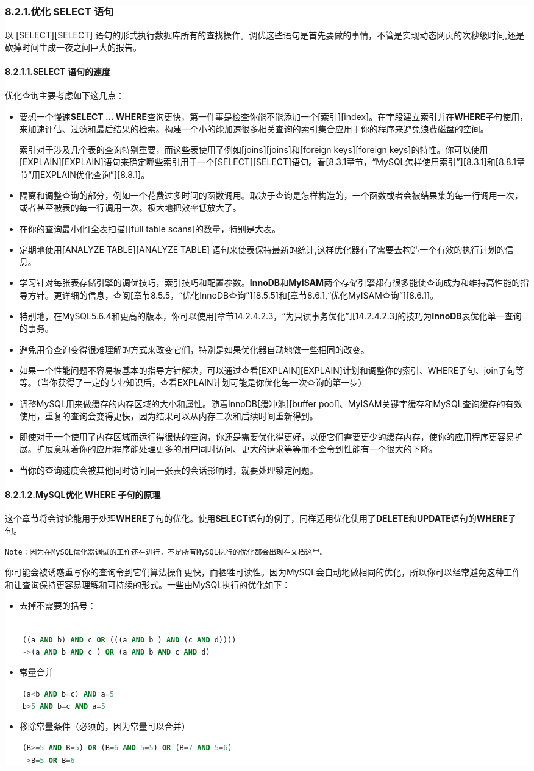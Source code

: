 ### 8.2.1.优化 SELECT 语句
以 [SELECT][SELECT] 语句的形式执行数据库所有的查找操作。调优这些语句是首先要做的事情，不管是实现动态网页的次秒级时间,还是砍掉时间生成一夜之间巨大的报告。

#### [8.2.1.1.SELECT 语句的速度](#08.02.01.01)
优化查询主要考虑如下这几点：

* 要想一个慢速**SELECT ... WHERE**查询更快，第一件事是检查你能不能添加一个[索引][index]。在字段建立索引并在**WHERE**子句使用，来加速评估、过滤和最后结果的检索。构建一个小的能加速很多相关查询的索引集合应用于你的程序来避免浪费磁盘的空间。

	索引对于涉及几个表的查询特别重要，而这些表使用了例如[joins][joins]和[foreign keys][foreign keys]的特性。你可以使用[EXPLAIN][EXPLAIN]语句来确定哪些索引用于一个[SELECT][SELECT]语句。看[8.3.1章节，“MySQL怎样使用索引”][8.3.1]和[8.8.1章节“用EXPLAIN优化查询”][8.8.1]。

* 隔离和调整查询的部分，例如一个花费过多时间的函数调用。取决于查询是怎样构造的，一个函数或者会被结果集的每一行调用一次，或者甚至被表的每一行调用一次。极大地把效率低放大了。

* 在你的查询最小化[全表扫描][full table scans]的数量，特别是大表。

* 定期地使用[ANALYZE TABLE][ANALYZE TABLE]   语句来使表保持最新的统计,这样优化器有了需要去构造一个有效的执行计划的信息。

* 学习针对每张表存储引擎的调优技巧，索引技巧和配置参数。**InnoDB**和**MyISAM**两个存储引擎都有很多能使查询成为和维持高性能的指导方针。更详细的信息，查阅[章节8.5.5，“优化InnoDB查询”][8.5.5]和[章节8.6.1,“优化MyISAM查询”][8.6.1]。

* 特别地，在MySQL5.6.4和更高的版本，你可以使用[章节14.2.4.2.3，“为只读事务优化”][14.2.4.2.3]的技巧为**InnoDB**表优化单一查询的事务。

* 避免用令查询变得很难理解的方式来改变它们，特别是如果优化器自动地做一些相同的改变。

* 如果一个性能问题不容易被基本的指导方针解决，可以通过查看[EXPLAIN][EXPLAIN]计划和调整你的索引、WHERE子句、join子句等等。（当你获得了一定的专业知识后，查看EXPLAIN计划可能是你优化每一次查询的第一步）

* 调整MySQL用来做缓存的内存区域的大小和属性。随着InnoDB[缓冲池][buffer pool]、MyISAM关键字缓存和MySQL查询缓存的有效使用，重复的查询会变得更快，因为结果可以从内存二次和后续时间重新得到。

* 即使对于一个使用了内存区域而运行得很快的查询，你还是需要优化得更好，以便它们需要更少的缓存内存，使你的应用程序更容易扩展。扩展意味着你的应用程序能处理更多的用户同时访问、更大的请求等等而不会令到性能有一个很大的下降。

* 当你的查询速度会被其他同时访问同一张表的会话影响时，就要处理锁定问题。

#### [8.2.1.2.MySQL优化 WHERE 子句的原理](#08.02.01.02)

这个章节将会讨论能用于处理**WHERE**子句的优化。使用**SELECT**语句的例子，同样适用优化使用了**DELETE**和**UPDATE**语句的**WHERE**子句。 

	Note：因为在MySQL优化器调试的工作还在进行，不是所有MySQL执行的优化都会出现在文档这里。

你可能会被诱惑重写你的查询令到它们算法操作更快，而牺牲可读性。因为MySQL会自动地做相同的优化，所以你可以经常避免这种工作和让查询保持更容易理解和可持续的形式。一些由MySQL执行的优化如下：

* 去掉不需要的括号：

```sql

	((a AND b) AND c OR (((a AND b ) AND (c AND d))))
    ->(a AND b AND c ) OR (a AND b AND c AND d)

```

* 常量合并
```sql
	(a<b AND b=c) AND a=5
    b>5 AND b=c AND a=5 
```

* 移除常量条件（必须的，因为常量可以合并）
```sql
	(B>=5 AND B=5) OR (B=6 AND 5=5) OR (B=7 AND 5=6)
	->B=5 OR B=6
```
